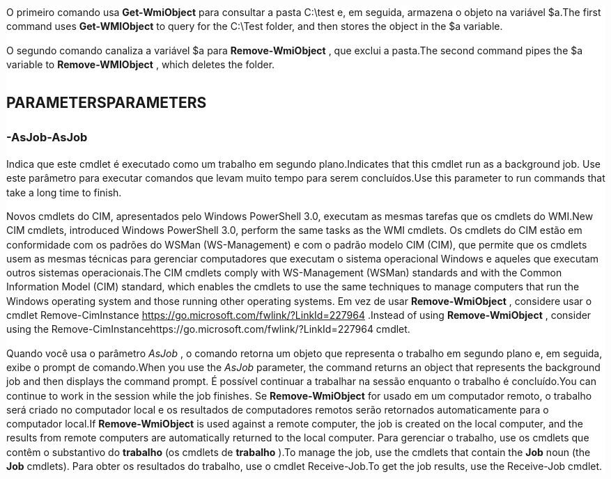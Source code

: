 <span data-ttu-id="623a9-123">O primeiro comando usa **Get-WmiObject** para consultar a pasta C:\test e, em seguida, armazena o objeto na variável $a.</span><span class="sxs-lookup"><span data-stu-id="623a9-123">The first command uses **Get-WMIObject** to query for the C:\Test folder, and then stores the object in the $a variable.</span></span>

<span data-ttu-id="623a9-124">O segundo comando canaliza a variável $a para **Remove-WmiObject** , que exclui a pasta.</span><span class="sxs-lookup"><span data-stu-id="623a9-124">The second command pipes the $a variable to **Remove-WMIObject** , which deletes the folder.</span></span>

## <span data-ttu-id="623a9-125">PARAMETERS</span><span class="sxs-lookup"><span data-stu-id="623a9-125">PARAMETERS</span></span>

### <span data-ttu-id="623a9-126">-AsJob</span><span class="sxs-lookup"><span data-stu-id="623a9-126">-AsJob</span></span>
<span data-ttu-id="623a9-127">Indica que este cmdlet é executado como um trabalho em segundo plano.</span><span class="sxs-lookup"><span data-stu-id="623a9-127">Indicates that this cmdlet run as a background job.</span></span>
<span data-ttu-id="623a9-128">Use este parâmetro para executar comandos que levam muito tempo para serem concluídos.</span><span class="sxs-lookup"><span data-stu-id="623a9-128">Use this parameter to run commands that take a long time to finish.</span></span>

<span data-ttu-id="623a9-129">Novos cmdlets do CIM, apresentados pelo Windows PowerShell 3.0, executam as mesmas tarefas que os cmdlets do WMI.</span><span class="sxs-lookup"><span data-stu-id="623a9-129">New CIM cmdlets, introduced Windows PowerShell 3.0, perform the same tasks as the WMI cmdlets.</span></span>
<span data-ttu-id="623a9-130">Os cmdlets do CIM estão em conformidade com os padrões do WSMan (WS-Management) e com o padrão modelo CIM (CIM), que permite que os cmdlets usem as mesmas técnicas para gerenciar computadores que executam o sistema operacional Windows e aqueles que executam outros sistemas operacionais.</span><span class="sxs-lookup"><span data-stu-id="623a9-130">The CIM cmdlets comply with WS-Management (WSMan) standards and with the Common Information Model (CIM) standard, which enables the cmdlets to use the same techniques to manage computers that run the Windows operating system and those running other operating systems.</span></span>
<span data-ttu-id="623a9-131">Em vez de usar **Remove-WmiObject** , considere usar o cmdlet Remove-CimInstance https://go.microsoft.com/fwlink/?LinkId=227964 .</span><span class="sxs-lookup"><span data-stu-id="623a9-131">Instead of using **Remove-WmiObject** , consider using the Remove-CimInstancehttps://go.microsoft.com/fwlink/?LinkId=227964 cmdlet.</span></span>

<span data-ttu-id="623a9-132">Quando você usa o parâmetro *AsJob* , o comando retorna um objeto que representa o trabalho em segundo plano e, em seguida, exibe o prompt de comando.</span><span class="sxs-lookup"><span data-stu-id="623a9-132">When you use the *AsJob* parameter, the command returns an object that represents the background job and then displays the command prompt.</span></span>
<span data-ttu-id="623a9-133">É possível continuar a trabalhar na sessão enquanto o trabalho é concluído.</span><span class="sxs-lookup"><span data-stu-id="623a9-133">You can continue to work in the session while the job finishes.</span></span>
<span data-ttu-id="623a9-134">Se **Remove-WmiObject** for usado em um computador remoto, o trabalho será criado no computador local e os resultados de computadores remotos serão retornados automaticamente para o computador local.</span><span class="sxs-lookup"><span data-stu-id="623a9-134">If **Remove-WmiObject** is used against a remote computer, the job is created on the local computer, and the results from remote computers are automatically returned to the local computer.</span></span>
<span data-ttu-id="623a9-135">Para gerenciar o trabalho, use os cmdlets que contêm o substantivo do **trabalho** (os cmdlets de **trabalho** ).</span><span class="sxs-lookup"><span data-stu-id="623a9-135">To manage the job, use the cmdlets that contain the **Job** noun (the **Job** cmdlets).</span></span>
<span data-ttu-id="623a9-136">Para obter os resultados do trabalho, use o cmdlet Receive-Job.</span><span class="sxs-lookup"><span data-stu-id="623a9-136">To get the job results, use the Receive-Job cmdlet.</span></span>
